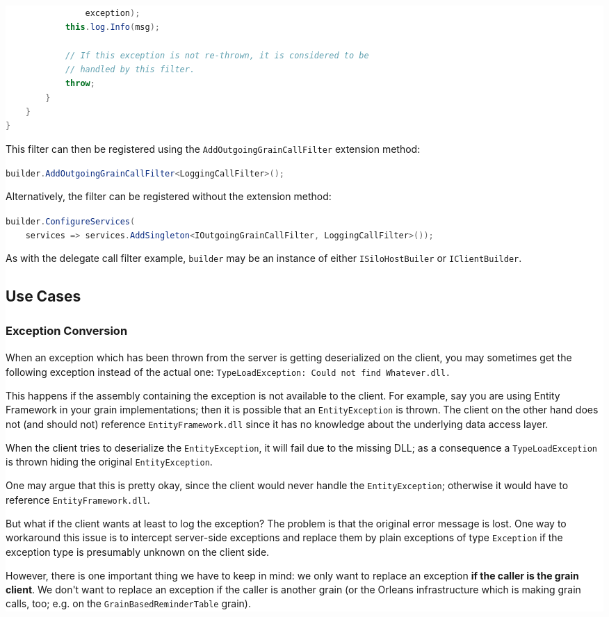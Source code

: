 ```csharp
                exception);
            this.log.Info(msg);

            // If this exception is not re-thrown, it is considered to be
            // handled by this filter.
            throw;
        }
    }
}
```

This filter can then be registered using the `AddOutgoingGrainCallFilter` extension method:

``` csharp
builder.AddOutgoingGrainCallFilter<LoggingCallFilter>();
```

Alternatively, the filter can be registered without the extension method:

``` csharp
builder.ConfigureServices(
    services => services.AddSingleton<IOutgoingGrainCallFilter, LoggingCallFilter>());
```

As with the delegate call filter example, `builder` may be an instance of either `ISiloHostBuiler` or `IClientBuilder`.

## Use Cases

### Exception Conversion

When an exception which has been thrown from the server is getting deserialized on the client, you may sometimes get the following exception instead of the actual one: `TypeLoadException: Could not find Whatever.dll.`

This happens if the assembly containing the exception is not available to the client. For example, say you are using Entity Framework in your grain implementations; then it is possible that an `EntityException` is thrown. The client on the other hand does not (and should not) reference `EntityFramework.dll` since it has no knowledge about the underlying data access layer.

When the client tries to deserialize the `EntityException`, it will fail due to the missing DLL; as a consequence a `TypeLoadException` is thrown hiding the original `EntityException`.

One may argue that this is pretty okay, since the client would never handle the `EntityException`; otherwise it would have to reference `EntityFramework.dll`.

But what if the client wants at least to log the exception? The problem is that the original error message is lost. One way to workaround this issue is to intercept server-side exceptions and replace them by plain exceptions of type `Exception` if the exception type is presumably unknown on the client side.

However, there is one important thing we have to keep in mind: we only want to replace an exception **if the caller is the grain client**. We don't want to replace an exception if the caller is another grain (or the Orleans infrastructure which is making grain calls, too; e.g. on the `GrainBasedReminderTable` grain).
